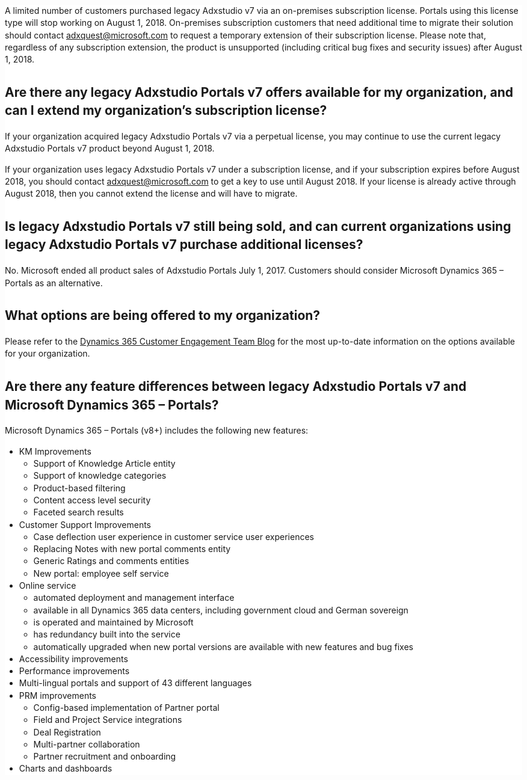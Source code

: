 A limited number of customers purchased legacy Adxstudio v7 via an on-premises subscription license. Portals using this license type will stop working on August 1, 2018. On-premises subscription customers that need additional time to migrate their solution should contact [adxquest@microsoft.com](mailto:adxquest@microsoft.com) to request a temporary extension of their subscription license. Please note that, regardless of any subscription extension, the product is unsupported (including critical bug fixes and security issues) after August 1, 2018.

## Are there any legacy Adxstudio Portals v7 offers available for my organization, and can I extend my organization’s subscription license?

If your organization acquired legacy Adxstudio Portals v7 via a perpetual license, you may continue to use the current legacy Adxstudio Portals v7 product beyond August 1, 2018.

If your organization uses legacy Adxstudio Portals v7 under a subscription license, and if your subscription expires before August 2018, you should contact [adxquest@microsoft.com](mailto:adxquest@microsoft.com) to get a key to use until August 2018. If your license is already active through August 2018, then you cannot extend the license and will have to migrate.

## Is legacy Adxstudio Portals v7 still being sold, and can current organizations using legacy Adxstudio Portals v7 purchase additional licenses?

No. Microsoft ended all product sales of Adxstudio Portals July 1, 2017. Customers should consider Microsoft Dynamics 365 – Portals as an alternative.

## What options are being offered to my organization?

Please refer to the [Dynamics 365 Customer Engagement Team Blog](https://blogs.msdn.microsoft.com/crm/2017/09/14/changes-coming-for-legacy-adxstudio-portals-v7/) for the most up-to-date information on the options available for your organization.

## Are there any feature differences between legacy Adxstudio Portals v7 and Microsoft Dynamics 365 – Portals?

Microsoft Dynamics 365 – Portals (v8+) includes the following new features:

- KM Improvements
  - Support of Knowledge Article entity
  - Support of knowledge categories
  - Product-based filtering
  - Content access level security
  - Faceted search results
- Customer Support Improvements
  - Case deflection user experience in customer service user experiences
  - Replacing Notes with new portal comments entity
  - Generic Ratings and comments entities
  - New portal: employee self service
- Online service
  - automated deployment and management interface
  - available in all Dynamics 365 data centers, including government cloud and German sovereign
  - is operated and maintained by Microsoft
  - has redundancy built into the service
  - automatically upgraded when new portal versions are available with new features and bug fixes
- Accessibility improvements
- Performance improvements
- Multi-lingual portals and support of 43 different languages
- PRM improvements
  - Config-based implementation of Partner portal
  - Field and Project Service integrations
  - Deal Registration
  - Multi-partner collaboration
  - Partner recruitment and onboarding
- Charts and dashboards